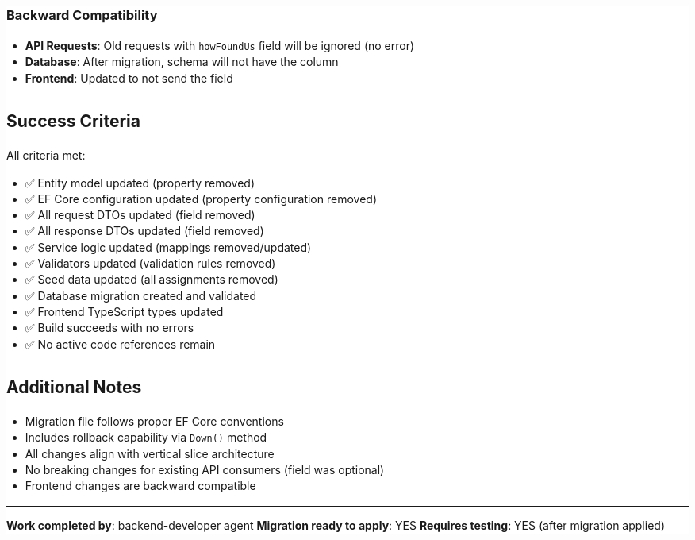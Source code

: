### Backward Compatibility
- **API Requests**: Old requests with `howFoundUs` field will be ignored (no error)
- **Database**: After migration, schema will not have the column
- **Frontend**: Updated to not send the field

## Success Criteria

All criteria met:
- ✅ Entity model updated (property removed)
- ✅ EF Core configuration updated (property configuration removed)
- ✅ All request DTOs updated (field removed)
- ✅ All response DTOs updated (field removed)
- ✅ Service logic updated (mappings removed/updated)
- ✅ Validators updated (validation rules removed)
- ✅ Seed data updated (all assignments removed)
- ✅ Database migration created and validated
- ✅ Frontend TypeScript types updated
- ✅ Build succeeds with no errors
- ✅ No active code references remain

## Additional Notes

- Migration file follows proper EF Core conventions
- Includes rollback capability via `Down()` method
- All changes align with vertical slice architecture
- No breaking changes for existing API consumers (field was optional)
- Frontend changes are backward compatible

---

**Work completed by**: backend-developer agent
**Migration ready to apply**: YES
**Requires testing**: YES (after migration applied)

